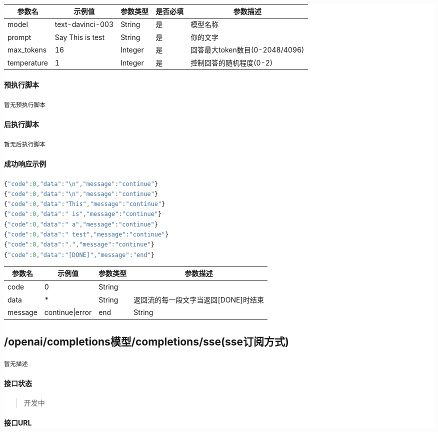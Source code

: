 | 参数名 | 示例值 | 参数类型 | 是否必填 | 参数描述 |
| --- | --- | ---- | ---- | ---- |
| model | text-davinci-003 | String | 是 | 模型名称 |
| prompt | Say This is test | String | 是 | 你的文字 |
| max_tokens | 16 | Integer | 是 | 回答最大token数目(0-2048/4096) |
| temperature | 1 | Integer | 是 | 控制回答的随机程度(0-2) |

#### 预执行脚本

```javascript
暂无预执行脚本
```

#### 后执行脚本

```javascript
暂无后执行脚本
```

#### 成功响应示例

```javascript
{"code":0,"data":"\n","message":"continue"}
{"code":0,"data":"\n","message":"continue"}
{"code":0,"data":"This","message":"continue"}
{"code":0,"data":" is","message":"continue"}
{"code":0,"data":" a","message":"continue"}
{"code":0,"data":" test","message":"continue"}
{"code":0,"data":".","message":"continue"}
{"code":0,"data":"[DONE]","message":"end"}

```

| 参数名 | 示例值 | 参数类型 | 参数描述 |
| --- | --- | ---- | ---- |
| code | 0 | String |  |
| data | * | String | 返回流的每一段文字当返回[DONE]时结束 |
| message | continue\|error|end | String | 分为三种，continue(正常返回并继续)，error(错误返回，此时文字可能丢失)，end(返回结束，不再会有返回值了) |

## /openai/completions模型/completions/sse(sse订阅方式) 

```text
暂无描述
```

#### 接口状态

> 开发中

#### 接口URL

